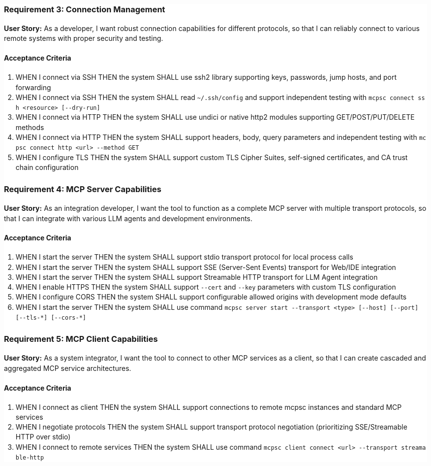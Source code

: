 ### Requirement 3: Connection Management

**User Story:** As a developer, I want robust connection capabilities for different protocols, so that I can reliably connect to various remote systems with proper security and testing.

#### Acceptance Criteria

1. WHEN I connect via SSH THEN the system SHALL use ssh2 library supporting keys, passwords, jump hosts, and port forwarding
2. WHEN I connect via SSH THEN the system SHALL read `~/.ssh/config` and support independent testing with `mcpsc connect ssh <resource> [--dry-run]`
3. WHEN I connect via HTTP THEN the system SHALL use undici or native http2 modules supporting GET/POST/PUT/DELETE methods
4. WHEN I connect via HTTP THEN the system SHALL support headers, body, query parameters and independent testing with `mcpsc connect http <url> --method GET`
5. WHEN I configure TLS THEN the system SHALL support custom TLS Cipher Suites, self-signed certificates, and CA trust chain configuration

### Requirement 4: MCP Server Capabilities

**User Story:** As an integration developer, I want the tool to function as a complete MCP server with multiple transport protocols, so that I can integrate with various LLM agents and development environments.

#### Acceptance Criteria

1. WHEN I start the server THEN the system SHALL support stdio transport protocol for local process calls
2. WHEN I start the server THEN the system SHALL support SSE (Server-Sent Events) transport for Web/IDE integration
3. WHEN I start the server THEN the system SHALL support Streamable HTTP transport for LLM Agent integration
4. WHEN I enable HTTPS THEN the system SHALL support `--cert` and `--key` parameters with custom TLS configuration
5. WHEN I configure CORS THEN the system SHALL support configurable allowed origins with development mode defaults
6. WHEN I start the server THEN the system SHALL use command `mcpsc server start --transport <type> [--host] [--port] [--tls-*] [--cors-*]`

### Requirement 5: MCP Client Capabilities

**User Story:** As a system integrator, I want the tool to connect to other MCP services as a client, so that I can create cascaded and aggregated MCP service architectures.

#### Acceptance Criteria

1. WHEN I connect as client THEN the system SHALL support connections to remote mcpsc instances and standard MCP services
2. WHEN I negotiate protocols THEN the system SHALL support transport protocol negotiation (prioritizing SSE/Streamable HTTP over stdio)
3. WHEN I connect to remote services THEN the system SHALL use command `mcpsc client connect <url> --transport streamable-http`
